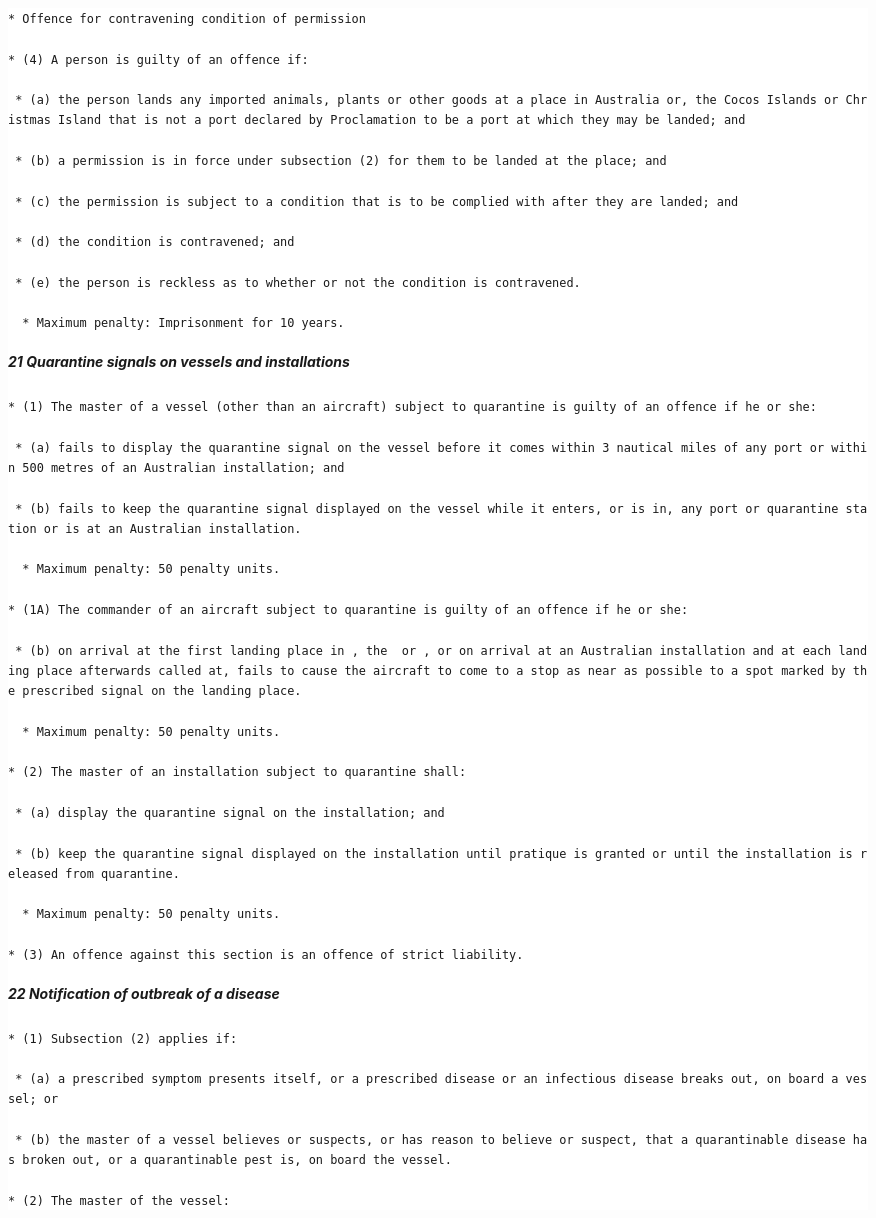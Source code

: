    * Offence for contravening condition of permission

    * (4) A person is guilty of an offence if:

     * (a) the person lands any imported animals, plants or other goods at a place in Australia or, the Cocos Islands or Christmas Island that is not a port declared by Proclamation to be a port at which they may be landed; and

     * (b) a permission is in force under subsection (2) for them to be landed at the place; and

     * (c) the permission is subject to a condition that is to be complied with after they are landed; and

     * (d) the condition is contravened; and

     * (e) the person is reckless as to whether or not the condition is contravened.

      * Maximum penalty: Imprisonment for 10 years.

##### 21  Quarantine signals on vessels and installations

    * (1) The master of a vessel (other than an aircraft) subject to quarantine is guilty of an offence if he or she:

     * (a) fails to display the quarantine signal on the vessel before it comes within 3 nautical miles of any port or within 500 metres of an Australian installation; and

     * (b) fails to keep the quarantine signal displayed on the vessel while it enters, or is in, any port or quarantine station or is at an Australian installation.

      * Maximum penalty: 50 penalty units.

    * (1A) The commander of an aircraft subject to quarantine is guilty of an offence if he or she:

     * (b) on arrival at the first landing place in , the  or , or on arrival at an Australian installation and at each landing place afterwards called at, fails to cause the aircraft to come to a stop as near as possible to a spot marked by the prescribed signal on the landing place.

      * Maximum penalty: 50 penalty units.

    * (2) The master of an installation subject to quarantine shall:

     * (a) display the quarantine signal on the installation; and

     * (b) keep the quarantine signal displayed on the installation until pratique is granted or until the installation is released from quarantine.

      * Maximum penalty: 50 penalty units.

    * (3) An offence against this section is an offence of strict liability.

##### 22  Notification of outbreak of a disease

    * (1) Subsection (2) applies if:

     * (a) a prescribed symptom presents itself, or a prescribed disease or an infectious disease breaks out, on board a vessel; or

     * (b) the master of a vessel believes or suspects, or has reason to believe or suspect, that a quarantinable disease has broken out, or a quarantinable pest is, on board the vessel.

    * (2) The master of the vessel:
